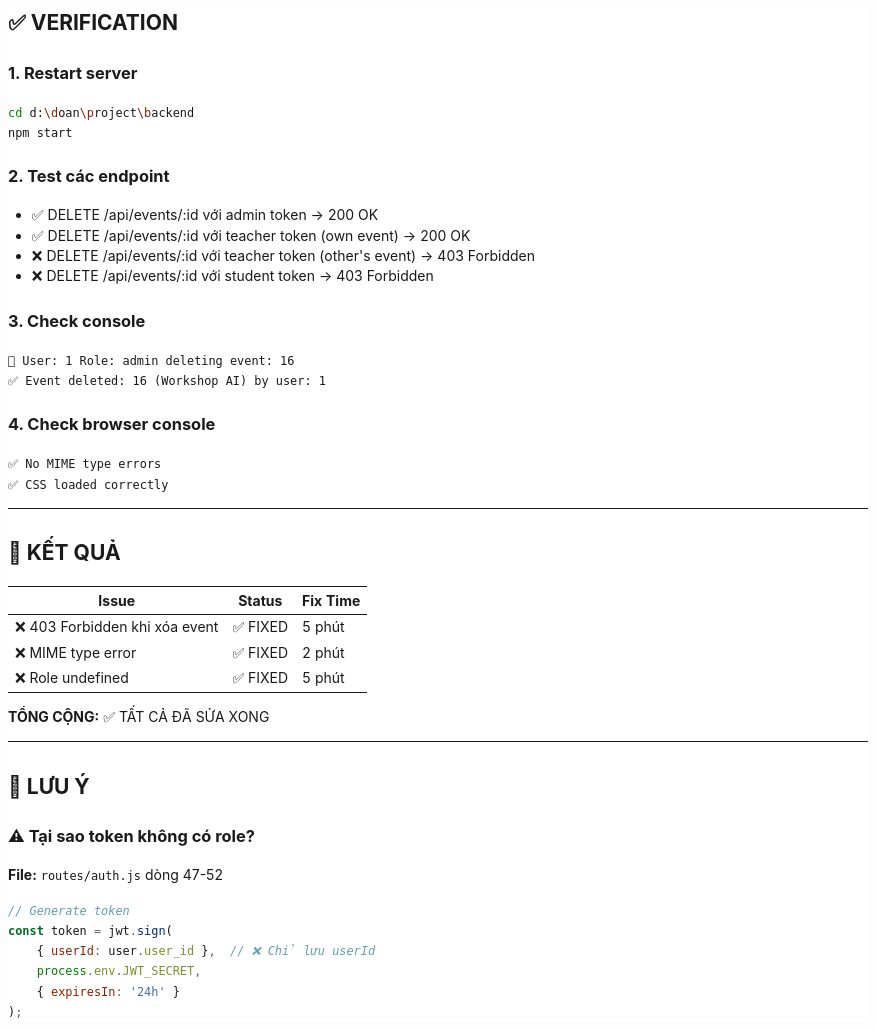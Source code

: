 
## ✅ VERIFICATION

### 1. Restart server
```bash
cd d:\doan\project\backend
npm start
```

### 2. Test các endpoint
- ✅ DELETE /api/events/:id với admin token → 200 OK
- ✅ DELETE /api/events/:id với teacher token (own event) → 200 OK
- ❌ DELETE /api/events/:id với teacher token (other's event) → 403 Forbidden
- ❌ DELETE /api/events/:id với student token → 403 Forbidden

### 3. Check console
```
🔐 User: 1 Role: admin deleting event: 16
✅ Event deleted: 16 (Workshop AI) by user: 1
```

### 4. Check browser console
```
✅ No MIME type errors
✅ CSS loaded correctly
```

---

## 🎯 KẾT QUẢ

| Issue | Status | Fix Time |
|-------|--------|----------|
| ❌ 403 Forbidden khi xóa event | ✅ FIXED | 5 phút |
| ❌ MIME type error | ✅ FIXED | 2 phút |
| ❌ Role undefined | ✅ FIXED | 5 phút |

**TỔNG CỘNG:** ✅ TẤT CẢ ĐÃ SỬA XONG

---

## 📌 LƯU Ý

### ⚠️ Tại sao token không có role?

**File:** `routes/auth.js` dòng 47-52
```javascript
// Generate token
const token = jwt.sign(
    { userId: user.user_id },  // ❌ Chỉ lưu userId
    process.env.JWT_SECRET,
    { expiresIn: '24h' }
);
```
